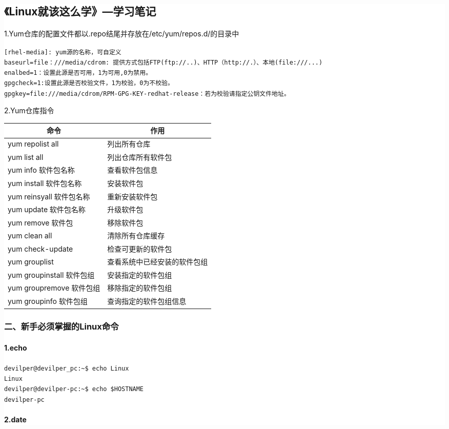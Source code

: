 ## 《Linux就该这么学》—学习笔记

1.Yum仓库的配置文件都以.repo结尾并存放在/etc/yum/repos.d/的目录中

~~~shell
[rhel-media]: yum源的名称，可自定义
baseurl=file：///media/cdrom: 提供方式包括FTP(ftp://..)、HTTP（http://.）、本地(file:///...)
enalbed=1：设置此源是否可用，1为可用,0为禁用。
gpgcheck=1:设置此源是否校验文件，1为校验，0为不校验。
gpgkey=file:///media/cdrom/RPM-GPG-KEY-redhat-release：若为校验请指定公钥文件地址。
~~~

2.Yum仓库指令

| 命令                      | 作用                         |
| ------------------------- | ---------------------------- |
| yum repolist all          | 列出所有仓库                 |
| yum list all              | 列出仓库所有软件包           |
| yum info 软件包名称       | 查看软件包信息               |
| yum install 软件包名称    | 安装软件包                   |
| yum reinsyall 软件包名称  | 重新安装软件包               |
| yum update 软件包名称     | 升级软件包                   |
| yum remove 软件包         | 移除软件包                   |
| yum clean all             | 清除所有仓库缓存             |
| yum check-update          | 检查可更新的软件包           |
| yum grouplist             | 查看系统中已经安装的软件包组 |
| yum groupinstall 软件包组 | 安装指定的软件包组           |
| yum groupremove 软件包组  | 移除指定的软件包组           |
| yum groupinfo 软件包组    | 查询指定的软件包组信息       |

### 二、新手必须掌握的Linux命令

#### 1.echo

~~~shell
devilper@devilper_pc:~$ echo Linux
Linux
devilper@devilper-pc:~$ echo $HOSTNAME
devilper-pc

~~~

#### 2.date
